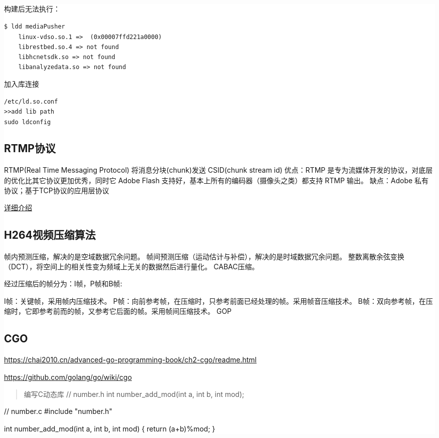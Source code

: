 构建后无法执行：
```shell
$ ldd mediaPusher 
	linux-vdso.so.1 =>  (0x00007ffd221a0000)
	librestbed.so.4 => not found
	libhcnetsdk.so => not found
	libanalyzedata.so => not found
```

加入库连接
```
/etc/ld.so.conf
>>add lib path
sudo ldconfig
```

## RTMP协议
RTMP(Real Time Messaging Protocol)  将消息分块(chunk)发送
CSID(chunk stream id)
优点：RTMP 是专为流媒体开发的协议，对底层的优化比其它协议更加优秀，同时它 Adobe Flash 支持好，基本上所有的编码器（摄像头之类）都支持 RTMP 输出。
缺点：Adobe 私有协议；基于TCP协议的应用层协议

[详细介绍](https://www.jianshu.com/p/00aceabce944)

## H264视频压缩算法
帧内预测压缩，解决的是空域数据冗余问题。
帧间预测压缩（运动估计与补偿），解决的是时域数据冗余问题。
整数离散余弦变换（DCT），将空间上的相关性变为频域上无关的数据然后进行量化。
CABAC压缩。

经过压缩后的帧分为：I帧，P帧和B帧:

I帧：关键帧，采用帧内压缩技术。
P帧：向前参考帧，在压缩时，只参考前面已经处理的帧。采用帧音压缩技术。
B帧：双向参考帧，在压缩时，它即参考前而的帧，又参考它后面的帧。采用帧间压缩技术。
 GOP
 
 
 
## CGO

https://chai2010.cn/advanced-go-programming-book/ch2-cgo/readme.html

https://github.com/golang/go/wiki/cgo

> 编写C动态库
// number.h
int number_add_mod(int a, int b, int mod);

// number.c
#include "number.h"

int number_add_mod(int a, int b, int mod) {
    return (a+b)%mod;
}
